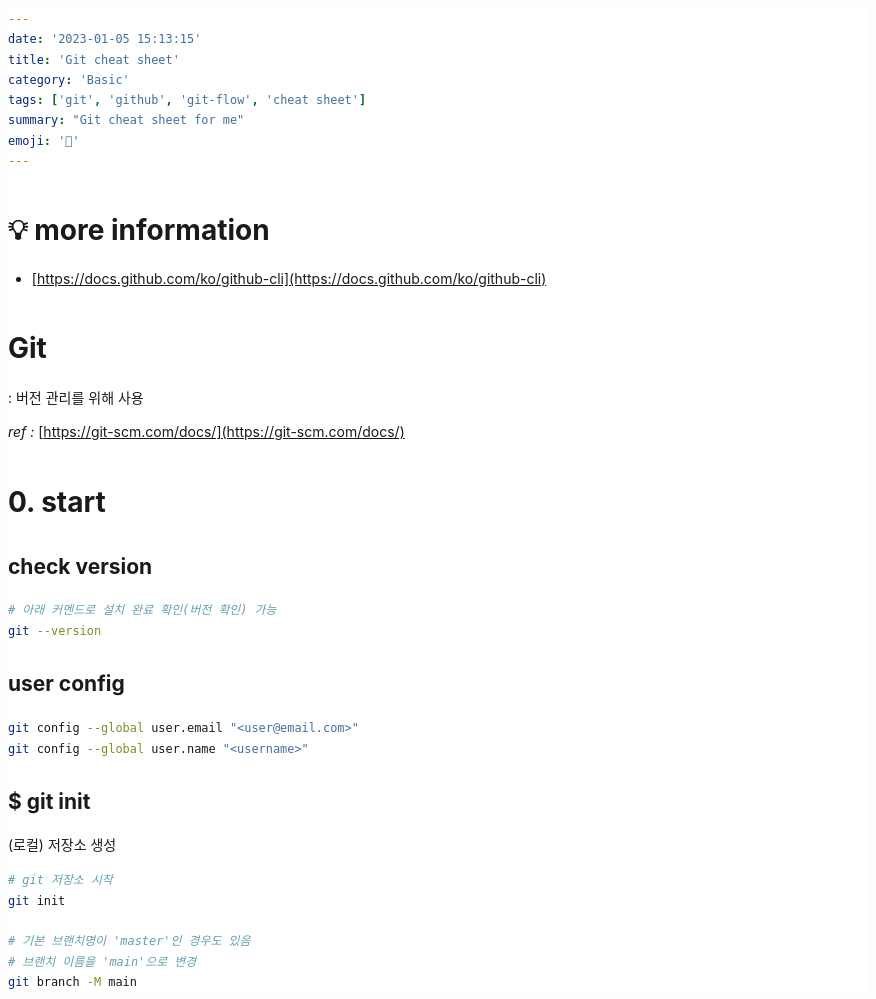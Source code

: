 ```yaml
---
date: '2023-01-05 15:13:15'
title: 'Git cheat sheet'
category: 'Basic'
tags: ['git', 'github', 'git-flow', 'cheat sheet']
summary: "Git cheat sheet for me"
emoji: '📌'
---
```


# 💡 more information

- [https://docs.github.com/ko/github-cli](https://docs.github.com/ko/github-cli)

# Git

: 버전 관리를 위해 사용

*ref :* [https://git-scm.com/docs/](https://git-scm.com/docs/)

# 0. start

## check version

```bash
# 아래 커멘드로 설치 완료 확인(버전 확인) 가능
git --version
```

## user config

```bash
git config --global user.email "<user@email.com>"
git config --global user.name "<username>"
```

## $ git init

(로컬) 저장소 생성

```bash
# git 저장소 시작
git init

# 기본 브랜치명이 'master'인 경우도 있음
# 브랜치 이름을 'main'으로 변경
git branch -M main
```
